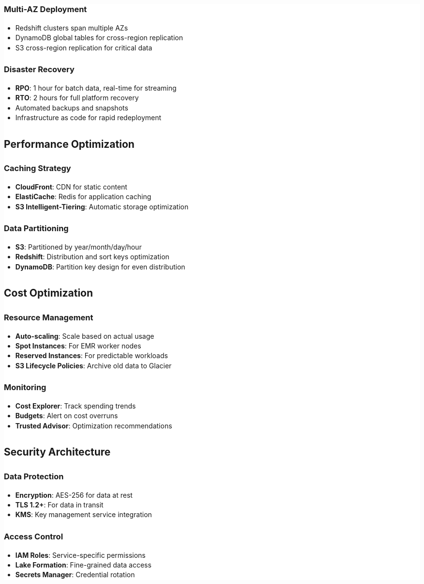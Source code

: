 ### Multi-AZ Deployment
- Redshift clusters span multiple AZs
- DynamoDB global tables for cross-region replication
- S3 cross-region replication for critical data

### Disaster Recovery
- **RPO**: 1 hour for batch data, real-time for streaming
- **RTO**: 2 hours for full platform recovery
- Automated backups and snapshots
- Infrastructure as code for rapid redeployment

## Performance Optimization

### Caching Strategy
- **CloudFront**: CDN for static content
- **ElastiCache**: Redis for application caching
- **S3 Intelligent-Tiering**: Automatic storage optimization

### Data Partitioning
- **S3**: Partitioned by year/month/day/hour
- **Redshift**: Distribution and sort keys optimization
- **DynamoDB**: Partition key design for even distribution

## Cost Optimization

### Resource Management
- **Auto-scaling**: Scale based on actual usage
- **Spot Instances**: For EMR worker nodes
- **Reserved Instances**: For predictable workloads
- **S3 Lifecycle Policies**: Archive old data to Glacier

### Monitoring
- **Cost Explorer**: Track spending trends
- **Budgets**: Alert on cost overruns
- **Trusted Advisor**: Optimization recommendations

## Security Architecture

### Data Protection
- **Encryption**: AES-256 for data at rest
- **TLS 1.2+**: For data in transit
- **KMS**: Key management service integration

### Access Control
- **IAM Roles**: Service-specific permissions
- **Lake Formation**: Fine-grained data access
- **Secrets Manager**: Credential rotation

